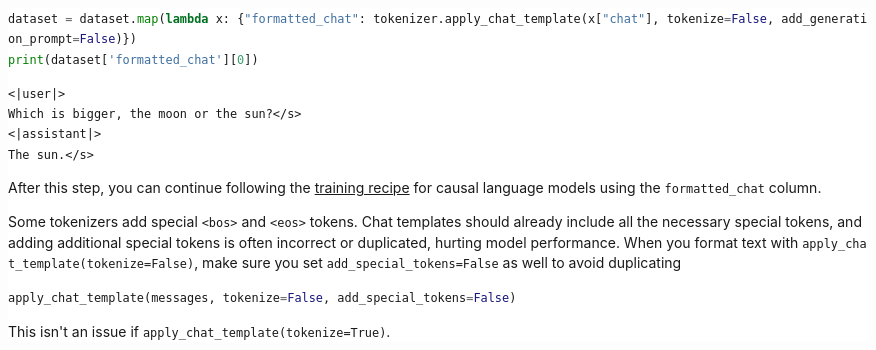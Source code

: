 ```py
dataset = dataset.map(lambda x: {"formatted_chat": tokenizer.apply_chat_template(x["chat"], tokenize=False, add_generation_prompt=False)})
print(dataset['formatted_chat'][0])
```

```txt
<|user|>
Which is bigger, the moon or the sun?</s>
<|assistant|>
The sun.</s>
```

After this step, you can continue following the [training recipe](./tasks/language_modeling) for causal language models using the `formatted_chat` column.

Some tokenizers add special `<bos>` and `<eos>` tokens. Chat templates should already include all the necessary special tokens, and adding additional special tokens is often incorrect or duplicated, hurting model performance. When you format text with `apply_chat_template(tokenize=False)`, make sure you set `add_special_tokens=False` as well to avoid duplicating 

```py
apply_chat_template(messages, tokenize=False, add_special_tokens=False)
```

This isn't an issue if `apply_chat_template(tokenize=True)`.
